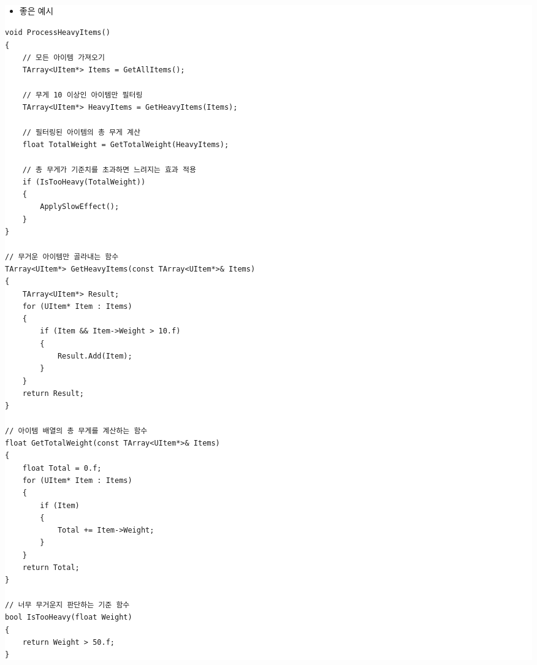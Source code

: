 - 좋은 예시

```
void ProcessHeavyItems()
{
    // 모든 아이템 가져오기
    TArray<UItem*> Items = GetAllItems();

    // 무게 10 이상인 아이템만 필터링
    TArray<UItem*> HeavyItems = GetHeavyItems(Items);

    // 필터링된 아이템의 총 무게 계산
    float TotalWeight = GetTotalWeight(HeavyItems);

    // 총 무게가 기준치를 초과하면 느려지는 효과 적용
    if (IsTooHeavy(TotalWeight))
    {
        ApplySlowEffect();
    }
}

// 무거운 아이템만 골라내는 함수
TArray<UItem*> GetHeavyItems(const TArray<UItem*>& Items)
{
    TArray<UItem*> Result;
    for (UItem* Item : Items)
    {
        if (Item && Item->Weight > 10.f)
        {
            Result.Add(Item);
        }
    }
    return Result;
}

// 아이템 배열의 총 무게를 계산하는 함수
float GetTotalWeight(const TArray<UItem*>& Items)
{
    float Total = 0.f;
    for (UItem* Item : Items)
    {
        if (Item)
        {
            Total += Item->Weight;
        }
    }
    return Total;
}

// 너무 무거운지 판단하는 기준 함수
bool IsTooHeavy(float Weight)
{
    return Weight > 50.f;
}
```
